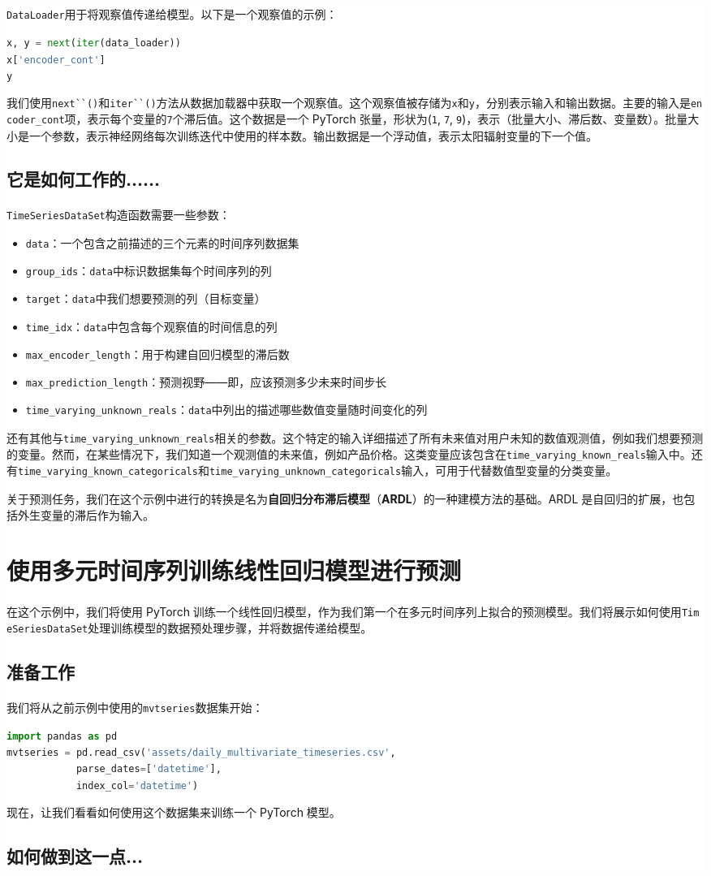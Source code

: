 `DataLoader`用于将观察值传递给模型。以下是一个观察值的示例：

```py
x, y = next(iter(data_loader))
x['encoder_cont']
y
```

我们使用`next``()`和`iter``()`方法从数据加载器中获取一个观察值。这个观察值被存储为`x`和`y`，分别表示输入和输出数据。主要的输入是`encoder_cont`项，表示每个变量的`7`个滞后值。这个数据是一个 PyTorch 张量，形状为(`1`, `7`, `9`)，表示（批量大小、滞后数、变量数）。批量大小是一个参数，表示神经网络每次训练迭代中使用的样本数。输出数据是一个浮动值，表示太阳辐射变量的下一个值。

## 它是如何工作的……

`TimeSeriesDataSet`构造函数需要一些参数：

+   `data`：一个包含之前描述的三个元素的时间序列数据集

+   `group_ids`：`data`中标识数据集每个时间序列的列

+   `target`：`data`中我们想要预测的列（目标变量）

+   `time_idx`：`data`中包含每个观察值的时间信息的列

+   `max_encoder_length`：用于构建自回归模型的滞后数

+   `max_prediction_length`：预测视野——即，应该预测多少未来时间步长

+   `time_varying_unknown_reals`：`data`中列出的描述哪些数值变量随时间变化的列

还有其他与`time_varying_unknown_reals`相关的参数。这个特定的输入详细描述了所有未来值对用户未知的数值观测值，例如我们想要预测的变量。然而，在某些情况下，我们知道一个观测值的未来值，例如产品价格。这类变量应该包含在`time_varying_known_reals`输入中。还有`time_varying_known_categoricals`和`time_varying_unknown_categoricals`输入，可用于代替数值型变量的分类变量。

关于预测任务，我们在这个示例中进行的转换是名为**自回归分布滞后模型**（**ARDL**）的一种建模方法的基础。ARDL 是自回归的扩展，也包括外生变量的滞后作为输入。

# 使用多元时间序列训练线性回归模型进行预测

在这个示例中，我们将使用 PyTorch 训练一个线性回归模型，作为我们第一个在多元时间序列上拟合的预测模型。我们将展示如何使用`TimeSeriesDataSet`处理训练模型的数据预处理步骤，并将数据传递给模型。

## 准备工作

我们将从之前示例中使用的`mvtseries`数据集开始：

```py
import pandas as pd
mvtseries = pd.read_csv('assets/daily_multivariate_timeseries.csv',
            parse_dates=['datetime'],
            index_col='datetime')
```

现在，让我们看看如何使用这个数据集来训练一个 PyTorch 模型。

## 如何做到这一点…
